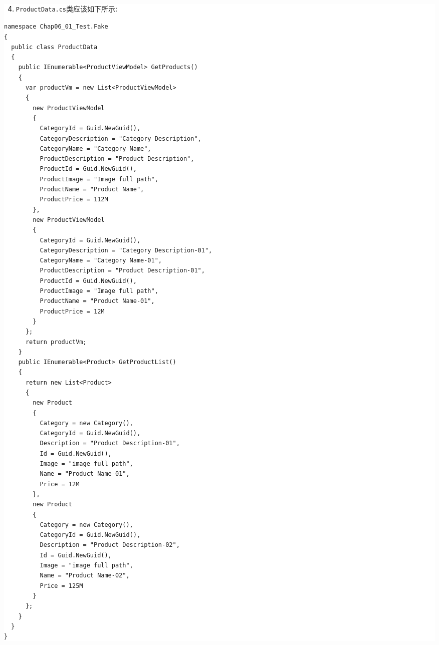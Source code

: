 4.  `ProductData.cs`类应该如下所示:

```
namespace Chap06_01_Test.Fake
{
  public class ProductData
  {
    public IEnumerable<ProductViewModel> GetProducts()
    {
      var productVm = new List<ProductViewModel>
      {
        new ProductViewModel
        {
          CategoryId = Guid.NewGuid(),
          CategoryDescription = "Category Description",
          CategoryName = "Category Name",
          ProductDescription = "Product Description",
          ProductId = Guid.NewGuid(),
          ProductImage = "Image full path",
          ProductName = "Product Name",
          ProductPrice = 112M
        },
        new ProductViewModel
        {
          CategoryId = Guid.NewGuid(),
          CategoryDescription = "Category Description-01",
          CategoryName = "Category Name-01",
          ProductDescription = "Product Description-01",
          ProductId = Guid.NewGuid(),
          ProductImage = "Image full path",
          ProductName = "Product Name-01",
          ProductPrice = 12M
        }
      };
      return productVm;
    }
    public IEnumerable<Product> GetProductList()
    {
      return new List<Product>
      {
        new Product
        {
          Category = new Category(),
          CategoryId = Guid.NewGuid(),
          Description = "Product Description-01",
          Id = Guid.NewGuid(),
          Image = "image full path",
          Name = "Product Name-01",
          Price = 12M
        },
        new Product
        {
          Category = new Category(),
          CategoryId = Guid.NewGuid(),
          Description = "Product Description-02",
          Id = Guid.NewGuid(),
          Image = "image full path",
          Name = "Product Name-02",
          Price = 125M
        }
      };
    }
  }
}
```